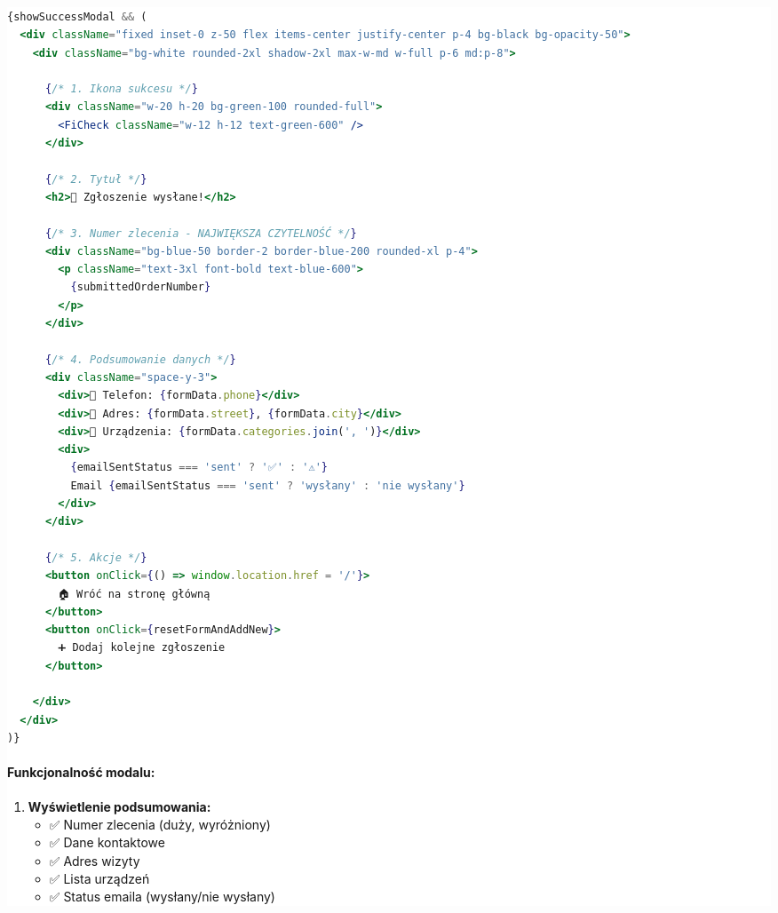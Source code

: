```jsx
{showSuccessModal && (
  <div className="fixed inset-0 z-50 flex items-center justify-center p-4 bg-black bg-opacity-50">
    <div className="bg-white rounded-2xl shadow-2xl max-w-md w-full p-6 md:p-8">
      
      {/* 1. Ikona sukcesu */}
      <div className="w-20 h-20 bg-green-100 rounded-full">
        <FiCheck className="w-12 h-12 text-green-600" />
      </div>
      
      {/* 2. Tytuł */}
      <h2>🎉 Zgłoszenie wysłane!</h2>
      
      {/* 3. Numer zlecenia - NAJWIĘKSZA CZYTELNOŚĆ */}
      <div className="bg-blue-50 border-2 border-blue-200 rounded-xl p-4">
        <p className="text-3xl font-bold text-blue-600">
          {submittedOrderNumber}
        </p>
      </div>
      
      {/* 4. Podsumowanie danych */}
      <div className="space-y-3">
        <div>📱 Telefon: {formData.phone}</div>
        <div>📍 Adres: {formData.street}, {formData.city}</div>
        <div>🔧 Urządzenia: {formData.categories.join(', ')}</div>
        <div>
          {emailSentStatus === 'sent' ? '✅' : '⚠️'} 
          Email {emailSentStatus === 'sent' ? 'wysłany' : 'nie wysłany'}
        </div>
      </div>
      
      {/* 5. Akcje */}
      <button onClick={() => window.location.href = '/'}>
        🏠 Wróć na stronę główną
      </button>
      <button onClick={resetFormAndAddNew}>
        ➕ Dodaj kolejne zgłoszenie
      </button>
      
    </div>
  </div>
)}
```

#### **Funkcjonalność modalu:**

1. **Wyświetlenie podsumowania:**
   - ✅ Numer zlecenia (duży, wyróżniony)
   - ✅ Dane kontaktowe
   - ✅ Adres wizyty
   - ✅ Lista urządzeń
   - ✅ Status emaila (wysłany/nie wysłany)
